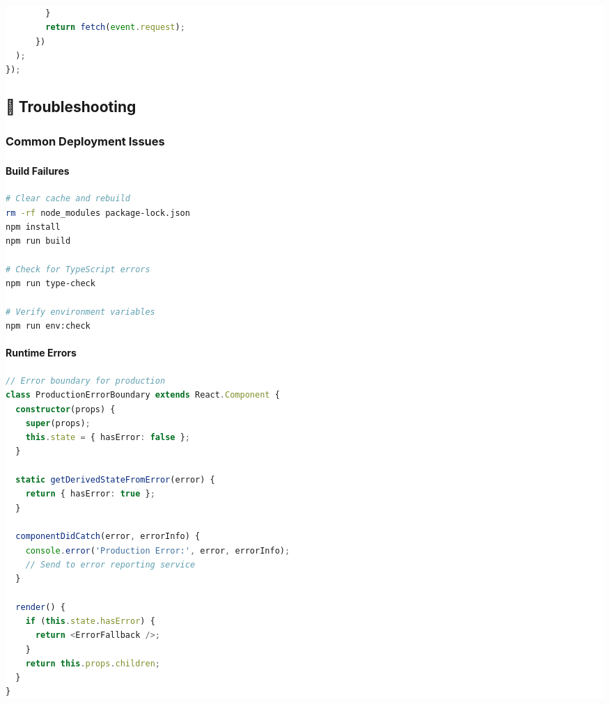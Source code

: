 ```typescript
        }
        return fetch(event.request);
      })
  );
});
```

## 🔧 Troubleshooting

### Common Deployment Issues

#### Build Failures

```bash
# Clear cache and rebuild
rm -rf node_modules package-lock.json
npm install
npm run build

# Check for TypeScript errors
npm run type-check

# Verify environment variables
npm run env:check
```

#### Runtime Errors

```typescript
// Error boundary for production
class ProductionErrorBoundary extends React.Component {
  constructor(props) {
    super(props);
    this.state = { hasError: false };
  }

  static getDerivedStateFromError(error) {
    return { hasError: true };
  }

  componentDidCatch(error, errorInfo) {
    console.error('Production Error:', error, errorInfo);
    // Send to error reporting service
  }

  render() {
    if (this.state.hasError) {
      return <ErrorFallback />;
    }
    return this.props.children;
  }
}
```
